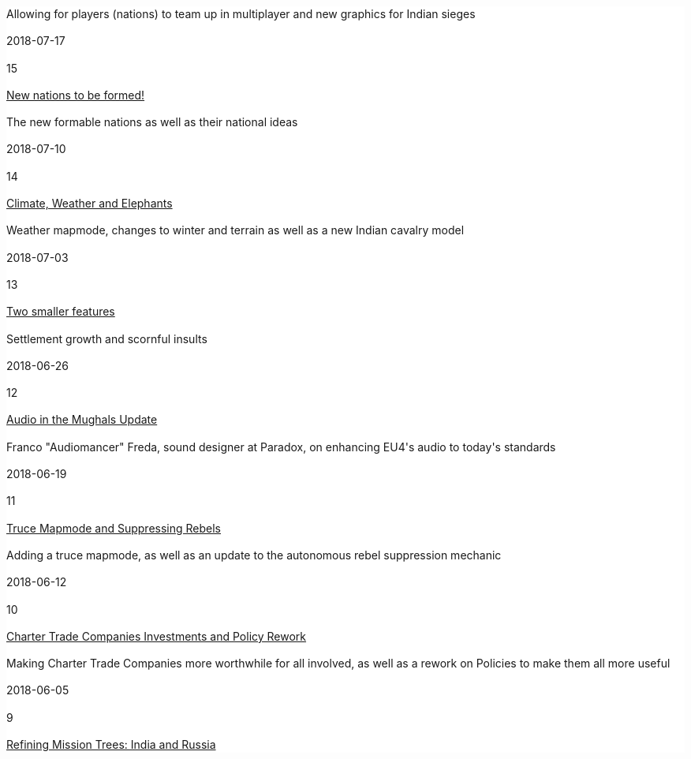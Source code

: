 Allowing for players (nations) to team up in multiplayer and new graphics for Indian sieges

2018-07-17

15

[New nations to be formed!](https://forum.paradoxplaza.com/forum/index.php?threads/1109704 "forum:1109704")

The new formable nations as well as their national ideas

2018-07-10

14

[Climate, Weather and Elephants](https://forum.paradoxplaza.com/forum/index.php?threads/1108677 "forum:1108677")

Weather mapmode, changes to winter and terrain as well as a new Indian cavalry model

2018-07-03

13

[Two smaller features](https://forum.paradoxplaza.com/forum/index.php?threads/1107566 "forum:1107566")

Settlement growth and scornful insults

2018-06-26

12

[Audio in the Mughals Update](https://forum.paradoxplaza.com/forum/index.php?threads/1106148 "forum:1106148")

Franco "Audiomancer" Freda, sound designer at Paradox, on enhancing EU4's audio to today's standards

2018-06-19

11

[Truce Mapmode and Suppressing Rebels](https://forum.paradoxplaza.com/forum/index.php?threads/1104798 "forum:1104798")

Adding a truce mapmode, as well as an update to the autonomous rebel suppression mechanic

2018-06-12

10

[Charter Trade Companies Investments and Policy Rework](https://forum.paradoxplaza.com/forum/index.php?threads/1103564 "forum:1103564")

Making Charter Trade Companies more worthwhile for all involved, as well as a rework on Policies to make them all more useful

2018-06-05

9

[Refining Mission Trees: India and Russia](https://forum.paradoxplaza.com/forum/index.php?threads/1101692 "forum:1101692")
